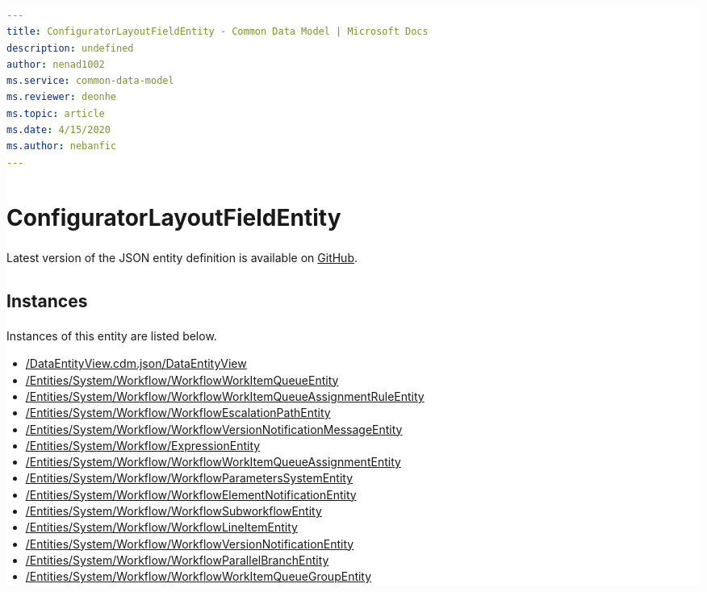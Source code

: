 ```yaml
---
title: ConfiguratorLayoutFieldEntity - Common Data Model | Microsoft Docs
description: undefined
author: nenad1002
ms.service: common-data-model
ms.reviewer: deonhe
ms.topic: article
ms.date: 4/15/2020
ms.author: nebanfic
---
```


# ConfiguratorLayoutFieldEntity

  
 Latest version of the JSON entity definition is available on <a href="https://github.com/Microsoft/CDM/tree/master/schemaDocuments/core/erp/Entities/System/SystemAdministration/ConfiguratorLayoutFieldEntity.cdm.json" target="_blank">GitHub</a>.  

## Instances

Instances of this entity are listed below.  

- [/DataEntityView.cdm.json/DataEntityView](../../../DataEntityView.md "/core/erp/DataEntityView.cdm.json/DataEntityView")  
- [/Entities/System/Workflow/WorkflowWorkItemQueueEntity](../Workflow/WorkflowWorkItemQueueEntity.md "/core/erp/Entities/System/Workflow/WorkflowWorkItemQueueEntity.cdm.json/WorkflowWorkItemQueueEntity")  
- [/Entities/System/Workflow/WorkflowWorkItemQueueAssignmentRuleEntity](../Workflow/WorkflowWorkItemQueueAssignmentRuleEntity.md "/core/erp/Entities/System/Workflow/WorkflowWorkItemQueueAssignmentRuleEntity.cdm.json/WorkflowWorkItemQueueAssignmentRuleEntity")  
- [/Entities/System/Workflow/WorkflowEscalationPathEntity](../Workflow/WorkflowEscalationPathEntity.md "/core/erp/Entities/System/Workflow/WorkflowEscalationPathEntity.cdm.json/WorkflowEscalationPathEntity")  
- [/Entities/System/Workflow/WorkflowVersionNotificationMessageEntity](../Workflow/WorkflowVersionNotificationMessageEntity.md "/core/erp/Entities/System/Workflow/WorkflowVersionNotificationMessageEntity.cdm.json/WorkflowVersionNotificationMessageEntity")  
- [/Entities/System/Workflow/ExpressionEntity](../Workflow/ExpressionEntity.md "/core/erp/Entities/System/Workflow/ExpressionEntity.cdm.json/ExpressionEntity")  
- [/Entities/System/Workflow/WorkflowWorkItemQueueAssignmentEntity](../Workflow/WorkflowWorkItemQueueAssignmentEntity.md "/core/erp/Entities/System/Workflow/WorkflowWorkItemQueueAssignmentEntity.cdm.json/WorkflowWorkItemQueueAssignmentEntity")  
- [/Entities/System/Workflow/WorkflowParametersSystemEntity](../Workflow/WorkflowParametersSystemEntity.md "/core/erp/Entities/System/Workflow/WorkflowParametersSystemEntity.cdm.json/WorkflowParametersSystemEntity")  
- [/Entities/System/Workflow/WorkflowElementNotificationEntity](../Workflow/WorkflowElementNotificationEntity.md "/core/erp/Entities/System/Workflow/WorkflowElementNotificationEntity.cdm.json/WorkflowElementNotificationEntity")  
- [/Entities/System/Workflow/WorkflowSubworkflowEntity](../Workflow/WorkflowSubworkflowEntity.md "/core/erp/Entities/System/Workflow/WorkflowSubworkflowEntity.cdm.json/WorkflowSubworkflowEntity")  
- [/Entities/System/Workflow/WorkflowLineItemEntity](../Workflow/WorkflowLineItemEntity.md "/core/erp/Entities/System/Workflow/WorkflowLineItemEntity.cdm.json/WorkflowLineItemEntity")  
- [/Entities/System/Workflow/WorkflowVersionNotificationEntity](../Workflow/WorkflowVersionNotificationEntity.md "/core/erp/Entities/System/Workflow/WorkflowVersionNotificationEntity.cdm.json/WorkflowVersionNotificationEntity")  
- [/Entities/System/Workflow/WorkflowParallelBranchEntity](../Workflow/WorkflowParallelBranchEntity.md "/core/erp/Entities/System/Workflow/WorkflowParallelBranchEntity.cdm.json/WorkflowParallelBranchEntity")  
- [/Entities/System/Workflow/WorkflowWorkItemQueueGroupEntity](../Workflow/WorkflowWorkItemQueueGroupEntity.md "/core/erp/Entities/System/Workflow/WorkflowWorkItemQueueGroupEntity.cdm.json/WorkflowWorkItemQueueGroupEntity")  